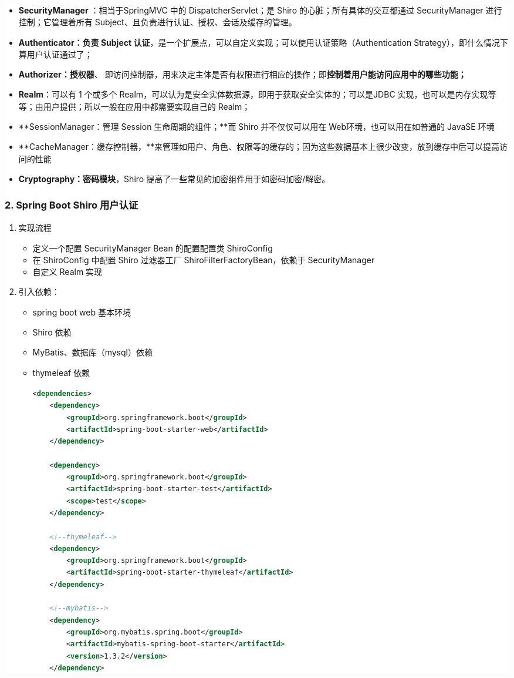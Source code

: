    - **SecurityManager** ：相当于SpringMVC 中的 DispatcherServlet；是 Shiro 的心脏；所有具体的交互都通过 SecurityManager 进行控制；它管理着所有 Subject、且负责进行认证、授权、会话及缓存的管理。

   - **Authenticator：负责 Subject 认证**，是一个扩展点，可以自定义实现；可以使用认证策略（Authentication Strategy），即什么情况下算用户认证通过了；

   - **Authorizer：授权器**、 即访问控制器，用来决定主体是否有权限进行相应的操作；即**控制着用户能访问应用中的哪些功能；**

   - **Realm**：可以有 1 个或多个 Realm，可以认为是安全实体数据源，即用于获取安全实体的；可以是JDBC 实现，也可以是内存实现等等；由用户提供；所以一般在应用中都需要实现自己的 Realm；

   - **SessionManager：管理 Session 生命周期的组件；**而 Shiro 并不仅仅可以用在 Web环境，也可以用在如普通的 JavaSE 环境

   - **CacheManager：缓存控制器，**来管理如用户、角色、权限等的缓存的；因为这些数据基本上很少改变，放到缓存中后可以提高访问的性能

   - **Cryptography：密码模块**，Shiro 提高了一些常见的加密组件用于如密码加密/解密。 



### 2. Spring Boot Shiro 用户认证

1. 实现流程

   - 定义一个配置 SecurityManager Bean 的配置配置类 ShiroConfig
   - 在 ShiroConfig 中配置 Shiro 过滤器工厂 ShiroFilterFactoryBean，依赖于 SecurityManager
   - 自定义 Realm 实现

2. 引入依赖：

   - spring boot web 基本环境

   - Shiro 依赖

   - MyBatis、数据库（mysql）依赖

   - thymeleaf 依赖

     ```xml
     <dependencies>
         <dependency>
             <groupId>org.springframework.boot</groupId>
             <artifactId>spring-boot-starter-web</artifactId>
         </dependency>
     
         <dependency>
             <groupId>org.springframework.boot</groupId>
             <artifactId>spring-boot-starter-test</artifactId>
             <scope>test</scope>
         </dependency>
     
         <!--thymeleaf-->
         <dependency>
             <groupId>org.springframework.boot</groupId>
             <artifactId>spring-boot-starter-thymeleaf</artifactId>
         </dependency>
     
         <!--mybatis-->
         <dependency>
             <groupId>org.mybatis.spring.boot</groupId>
             <artifactId>mybatis-spring-boot-starter</artifactId>
             <version>1.3.2</version>
         </dependency>
     